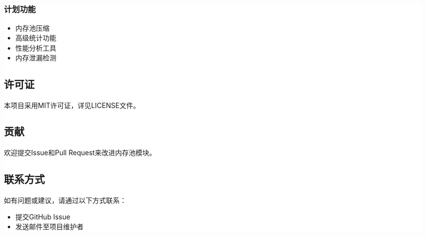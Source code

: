 ### 计划功能
- 内存池压缩
- 高级统计功能
- 性能分析工具
- 内存泄漏检测

## 许可证

本项目采用MIT许可证，详见LICENSE文件。

## 贡献

欢迎提交Issue和Pull Request来改进内存池模块。

## 联系方式

如有问题或建议，请通过以下方式联系：
- 提交GitHub Issue
- 发送邮件至项目维护者

